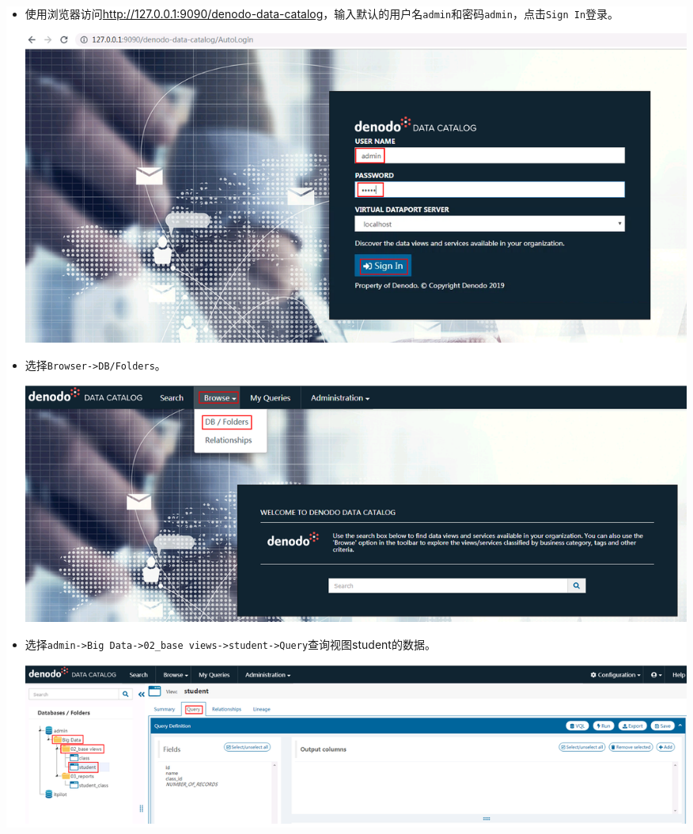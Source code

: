 * 使用浏览器访问<http://127.0.0.1:9090/denodo-data-catalog>，输入默认的用户名`admin`和密码`admin`，点击`Sign In`登录。

  ![](assets/Denodo/e6841.png)

* 选择`Browser->DB/Folders`。

  ![](assets/Denodo/4daff.png)

* 选择`admin->Big Data->02_base views->student->Query`查询视图student的数据。

  ![](assets/Denodo/9bb8e.png)
